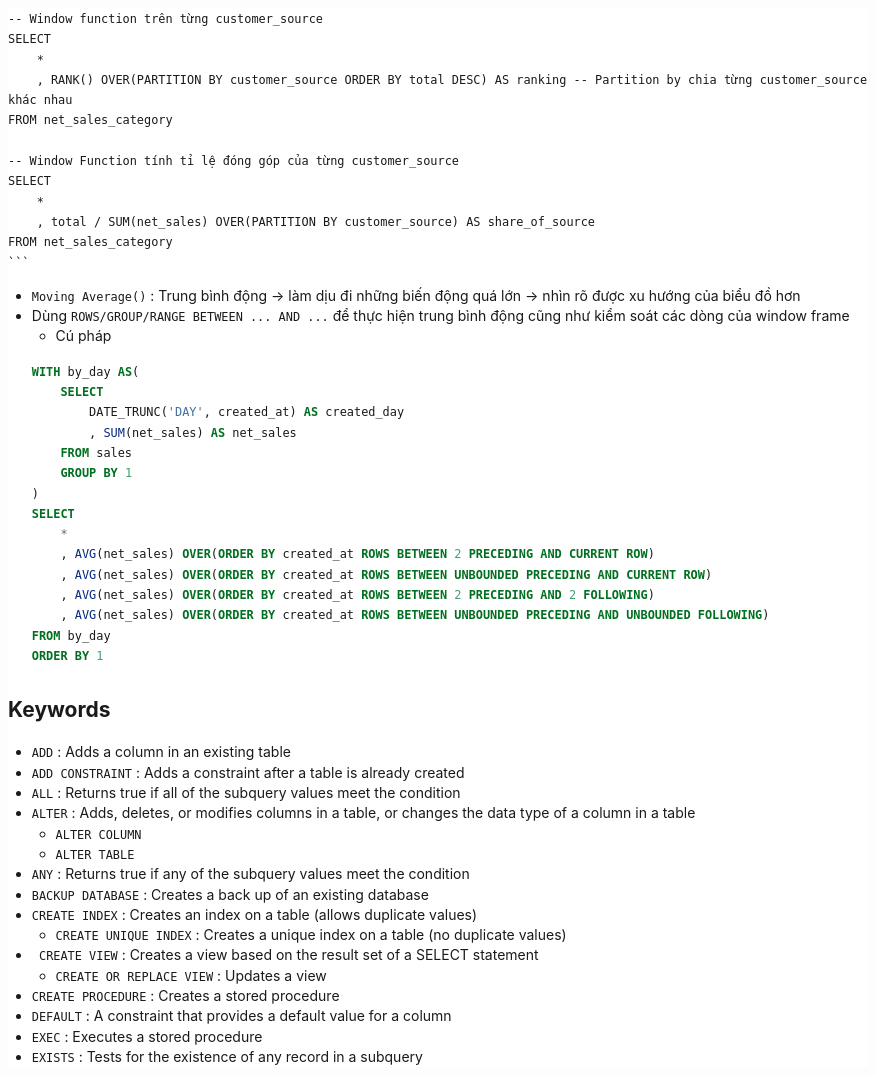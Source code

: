     -- Window function trên từng customer_source
    SELECT
        *
        , RANK() OVER(PARTITION BY customer_source ORDER BY total DESC) AS ranking -- Partition by chia từng customer_source khác nhau
    FROM net_sales_category 

    -- Window Function tính tỉ lệ đóng góp của từng customer_source 
    SELECT
        *
        , total / SUM(net_sales) OVER(PARTITION BY customer_source) AS share_of_source
    FROM net_sales_category 
    ```
- `Moving Average()` : Trung bình động -> làm dịu đi những biến động quá lớn -> nhìn rõ được xu hướng của biểu đồ hơn
- Dùng `ROWS/GROUP/RANGE BETWEEN ... AND ...` để thực hiện trung bình động cũng như kiểm soát các dòng của window frame
    - Cú pháp
    ```sql
    WITH by_day AS(
        SELECT
            DATE_TRUNC('DAY', created_at) AS created_day
            , SUM(net_sales) AS net_sales
        FROM sales 
        GROUP BY 1
    )
    SELECT
        *
        , AVG(net_sales) OVER(ORDER BY created_at ROWS BETWEEN 2 PRECEDING AND CURRENT ROW)
        , AVG(net_sales) OVER(ORDER BY created_at ROWS BETWEEN UNBOUNDED PRECEDING AND CURRENT ROW)
        , AVG(net_sales) OVER(ORDER BY created_at ROWS BETWEEN 2 PRECEDING AND 2 FOLLOWING)
        , AVG(net_sales) OVER(ORDER BY created_at ROWS BETWEEN UNBOUNDED PRECEDING AND UNBOUNDED FOLLOWING)
    FROM by_day
    ORDER BY 1
    ```
## Keywords 
- `ADD` : Adds a column in an existing table
- `ADD CONSTRAINT` : Adds a constraint after a table is already created
- `ALL` : Returns true if all of the subquery values meet the condition
- `ALTER` : Adds, deletes, or modifies columns in a table, or changes the data type of a column in a table
    - `ALTER COLUMN`	
    - `ALTER TABLE`
- `ANY` : Returns true if any of the subquery values meet the condition
- `BACKUP DATABASE` : Creates a back up of an existing database
- `CREATE INDEX` : Creates an index on a table (allows duplicate values)
    - `CREATE UNIQUE INDEX` : Creates a unique index on a table (no duplicate values)
- ` CREATE VIEW` : Creates a view based on the result set of a SELECT statement
    - `CREATE OR REPLACE VIEW` : Updates a view
- `CREATE PROCEDURE` : Creates a stored procedure
- `DEFAULT` : A constraint that provides a default value for a column
- `EXEC` : Executes a stored procedure
- `EXISTS` : Tests for the existence of any record in a subquery

